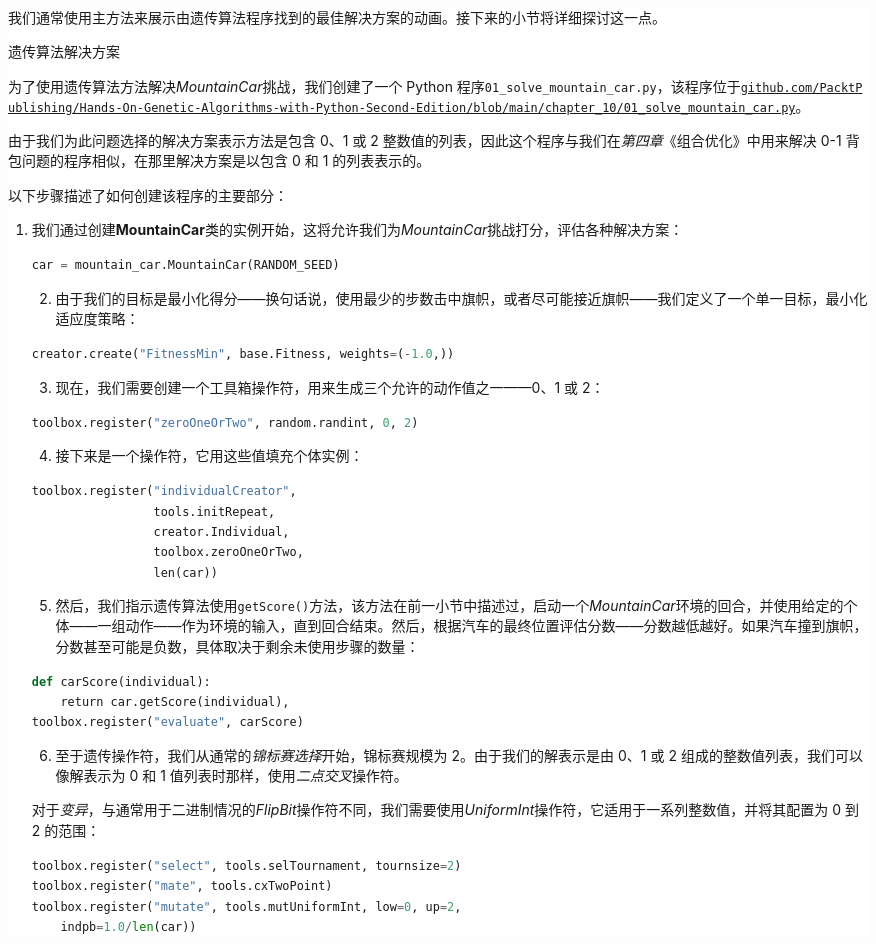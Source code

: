 我们通常使用主方法来展示由遗传算法程序找到的最佳解决方案的动画。接下来的小节将详细探讨这一点。

遗传算法解决方案

为了使用遗传算法方法解决*MountainCar*挑战，我们创建了一个 Python 程序`01_solve_mountain_car.py`，该程序位于[`github.com/PacktPublishing/Hands-On-Genetic-Algorithms-with-Python-Second-Edition/blob/main/chapter_10/01_solve_mountain_car.py`](https://github.com/PacktPublishing/Hands-On-Genetic-Algorithms-with-Python-Second-Edition/blob/main/chapter_10/01_solve_mountain_car.py)。

由于我们为此问题选择的解决方案表示方法是包含 0、1 或 2 整数值的列表，因此这个程序与我们在*第四章*《组合优化》中用来解决 0-1 背包问题的程序相似，在那里解决方案是以包含 0 和 1 的列表表示的。

以下步骤描述了如何创建该程序的主要部分：

1.  我们通过创建**MountainCar**类的实例开始，这将允许我们为*MountainCar*挑战打分，评估各种解决方案：

    ```py
    car = mountain_car.MountainCar(RANDOM_SEED)
    ```

    2.  由于我们的目标是最小化得分——换句话说，使用最少的步数击中旗帜，或者尽可能接近旗帜——我们定义了一个单一目标，最小化适应度策略：

    ```py
    creator.create("FitnessMin", base.Fitness, weights=(-1.0,))
    ```

    3.  现在，我们需要创建一个工具箱操作符，用来生成三个允许的动作值之一——0、1 或 2：

    ```py
    toolbox.register("zeroOneOrTwo", random.randint, 0, 2)
    ```

    4.  接下来是一个操作符，它用这些值填充个体实例：

    ```py
    toolbox.register("individualCreator",
                     tools.initRepeat,
                     creator.Individual,
                     toolbox.zeroOneOrTwo,
                     len(car))
    ```

    5.  然后，我们指示遗传算法使用`getScore()`方法，该方法在前一小节中描述过，启动一个*MountainCar*环境的回合，并使用给定的个体——一组动作——作为环境的输入，直到回合结束。然后，根据汽车的最终位置评估分数——分数越低越好。如果汽车撞到旗帜，分数甚至可能是负数，具体取决于剩余未使用步骤的数量：

    ```py
    def carScore(individual):
        return car.getScore(individual),
    toolbox.register("evaluate", carScore)
    ```

    6.  至于遗传操作符，我们从通常的*锦标赛选择*开始，锦标赛规模为 2。由于我们的解表示是由 0、1 或 2 组成的整数值列表，我们可以像解表示为 0 和 1 值列表时那样，使用*二点交叉*操作符。

    对于*变异*，与通常用于二进制情况的*FlipBit*操作符不同，我们需要使用*UniformInt*操作符，它适用于一系列整数值，并将其配置为 0 到 2 的范围：

    ```py
    toolbox.register("select", tools.selTournament, tournsize=2)
    toolbox.register("mate", tools.cxTwoPoint)
    toolbox.register("mutate", tools.mutUniformInt, low=0, up=2, 
        indpb=1.0/len(car))
    ```
